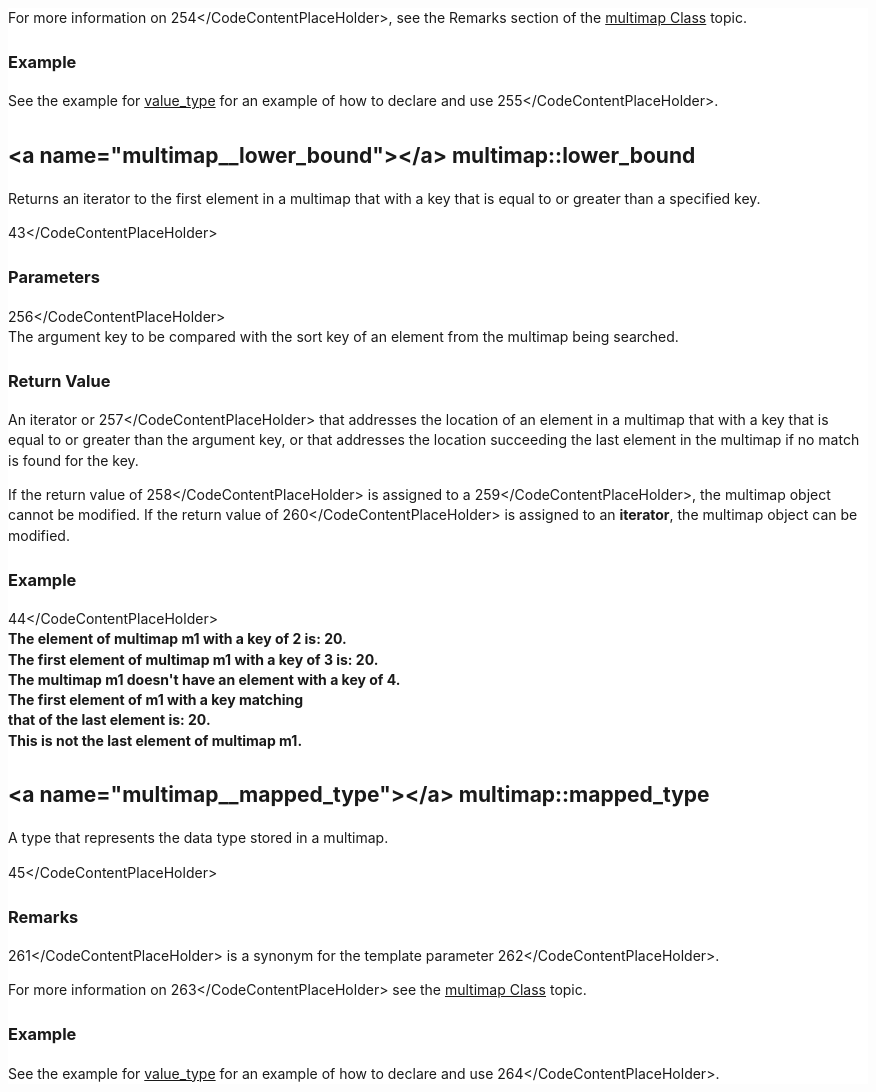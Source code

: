  For more information on <CodeContentPlaceHolder>254\</CodeContentPlaceHolder>, see the Remarks section of the [multimap Class](../vs140/multimap-class.md) topic.  
  
### Example  
  See the example for [value_type](#multimap__value_type) for an example of how to declare and use <CodeContentPlaceHolder>255\</CodeContentPlaceHolder>.  
  
##  \<a name="multimap__lower_bound">\</a>  multimap::lower_bound  
 Returns an iterator to the first element in a multimap that with a key that is equal to or greater than a specified key.  
  
<CodeContentPlaceHolder>43\</CodeContentPlaceHolder>  
### Parameters  
 <CodeContentPlaceHolder>256\</CodeContentPlaceHolder>  
 The argument key to be compared with the sort key of an element from the multimap being searched.  
  
### Return Value  
 An iterator or <CodeContentPlaceHolder>257\</CodeContentPlaceHolder> that addresses the location of an element in a multimap that with a key that is equal to or greater than the argument key, or that addresses the location succeeding the last element in the multimap if no match is found for the key.  
  
 If the return value of <CodeContentPlaceHolder>258\</CodeContentPlaceHolder> is assigned to a <CodeContentPlaceHolder>259\</CodeContentPlaceHolder>, the multimap object cannot be modified. If the return value of <CodeContentPlaceHolder>260\</CodeContentPlaceHolder> is assigned to an **iterator**, the multimap object can be modified.  
  
### Example  
  
<CodeContentPlaceHolder>44\</CodeContentPlaceHolder>  
  **The element of multimap m1 with a key of 2 is: 20.**  
**The first element of multimap m1 with a key of 3 is: 20.**  
**The multimap m1 doesn't have an element with a key of 4.**  
**The first element of m1 with a key matching**  
**that of the last element is: 20.**  
**This is not the last element of multimap m1.**    
##  \<a name="multimap__mapped_type">\</a>  multimap::mapped_type  
 A type that represents the data type stored in a multimap.  
  
<CodeContentPlaceHolder>45\</CodeContentPlaceHolder>  
### Remarks  
 <CodeContentPlaceHolder>261\</CodeContentPlaceHolder> is a synonym for the template parameter <CodeContentPlaceHolder>262\</CodeContentPlaceHolder>.  
  
 For more information on <CodeContentPlaceHolder>263\</CodeContentPlaceHolder> see the [multimap Class](../vs140/multimap-class.md) topic.  
  
### Example  
  See the example for [value_type](#multimap__value_type) for an example of how to declare and use <CodeContentPlaceHolder>264\</CodeContentPlaceHolder>.  
  
